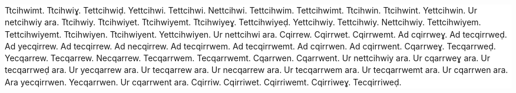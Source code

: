 Ttcihwimt.
Ttcihwiɣ.
Tettcihwiḍ.
Yettcihwi.
Tettcihwi.
Nettcihwi.
Tettcihwim.
Tettcihwimt.
Ttcihwin.
Ttcihwint.
Yettcihwin.
Ur netcihwiy ara.
Ttcihwiy.
Ttcihwiyet.
Ttcihwiyemt.
Ttcihwiyeɣ.
Tettcihwiyeḍ.
Yettcihwiy.
Tettcihwiy.
Nettcihwiy.
Tettcihwiyem.
Tettcihwiyemt.
Ttcihwiyen.
Ttcihwiyent.
Yettcihwiyen.
Ur nettcihwi ara.
Cqirrew.
Cqirrwet.
Cqirrwemt.
Ad cqirrweɣ.
Ad tecqirrweḍ.
Ad yecqirrew.
Ad tecqirrew.
Ad necqirrew.
Ad tecqirrwem.
Ad tecqirrwemt.
Ad cqirrwen.
Ad cqirrwent.
Cqarrweɣ.
Tecqarrweḍ.
Yecqarrew.
Tecqarrew.
Necqarrew.
Tecqarrwem.
Tecqarrwemt.
Cqarrwen.
Cqarrwent.
Ur nettcihwiy ara.
Ur cqarrweɣ ara.
Ur tecqarrweḍ ara.
Ur yecqarrew ara.
Ur tecqarrew ara.
Ur necqarrew ara.
Ur tecqarrwem ara.
Ur tecqarrwemt ara.
Ur cqarrwen ara.
Ara yecqirrwen.
Yecqarrwen.
Ur cqarrwent ara.
Cqirriw.
Cqirriwet.
Cqirriwemt.
Cqirriweɣ.
Tecqirriweḍ.